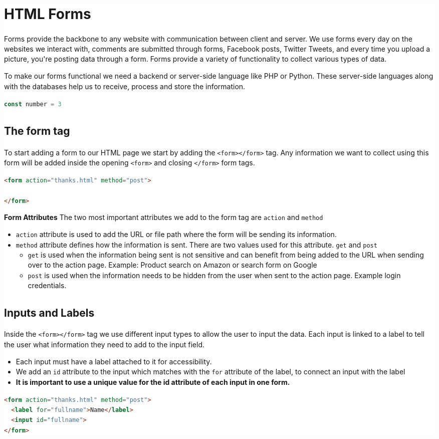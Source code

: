 # HTML Forms

Forms provide the backbone to any website with communication between client and server. We use forms every day on the websites we interact with, comments are submitted through forms, Facebook posts, Twitter Tweets, and every time you upload a picture, you're posting data through a form. Forms provide a variety of functionality to collect various types of data.

To make our forms functional we need a backend or server-side language like PHP or Python. These server-side languages along with the databases help us to receive, process and store the information.

```js
const number = 3
```

## The form tag
To start adding a form to our HTML page we start by adding the `<form></form>` tag. Any information we want to collect using this form will be added inside the opening `<form>` and closing `</form>` form tags.

```html
<form action="thanks.html" method="post">

</form>
```

**Form Attributes**
The two most important attributes we add to the form tag are `action` and `method`
- `action` attribute is used to add the URL or file path where the form will be sending its information.
- `method` attribute defines how the information is sent. There are two values used for this attribute. `get` and `post`
  - `get` is used when the information being sent is not sensitive and can benefit from being added to the URL when sending over to the action page. Example: Product search on Amazon or search form on Google
  - `post` is used when the information needs to be hidden from the user when sent to the action page. Example login credentials.

## Inputs and Labels
Inside the `<form></form>` tag we use different input types to allow the user to input the data. Each input is linked to a label to tell the user what information they need to add to the input field.

- Each input must have a label attached to it for accessibility. 
- We add an `id` attribute to the input which matches with the `for` attribute of the label, to connect an input with the label
- **It is important to use a unique value for the id attribute of each input in one form.**
```html
<form action="thanks.html" method="post">
  <label for="fullname">Name</label>
  <input id="fullname">
</form>
```
<iframe height="300" style="width: 100%;" scrolling="no" title="HTML Forms - Inputs and Labels" src="https://codepen.io/IMD/embed/PoXGKWW?theme-id=47863&default-tab=result" frameborder="no" loading="lazy" allowtransparency="true" allowfullscreen="true">
  See the Pen <a href="https://codepen.io/IMD/pen/PoXGKWW">
  HTML Forms - Inputs and Labels</a> by IMD (<a href="https://codepen.io/IMD">@IMD</a>)
  on <a href="https://codepen.io">CodePen</a>.
</iframe>
